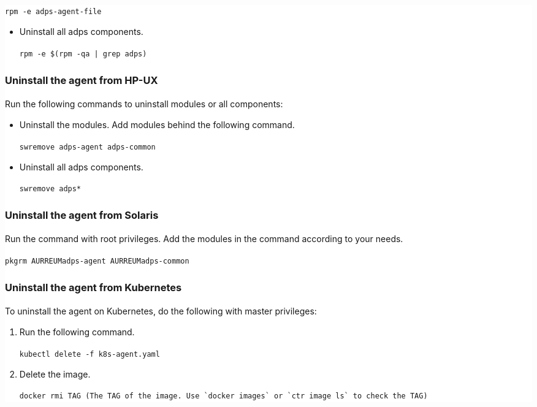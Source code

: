    ```
   rpm -e adps-agent-file
   ```

- Uninstall all adps components.

   ```
   rpm -e $(rpm -qa | grep adps)
   ```

### Uninstall the agent from HP-UX

Run the following commands to uninstall modules or all components:

- Uninstall the modules. Add modules behind the following command.

   ```
   swremove adps-agent adps-common
   ```

- Uninstall all adps components.

   ```
   swremove adps*
   ```

### Uninstall the agent from Solaris

Run the command with root privileges. Add the modules in the command according to your needs.

```
pkgrm AURREUMadps-agent AURREUMadps-common
```

### Uninstall the agent from Kubernetes

To uninstall the agent on Kubernetes, do the following with master privileges:

1. Run the following command.

   ```
   kubectl delete -f k8s-agent.yaml
   ```

2. Delete the image.

   ```
   docker rmi TAG (The TAG of the image. Use `docker images` or `ctr image ls` to check the TAG)
   ```